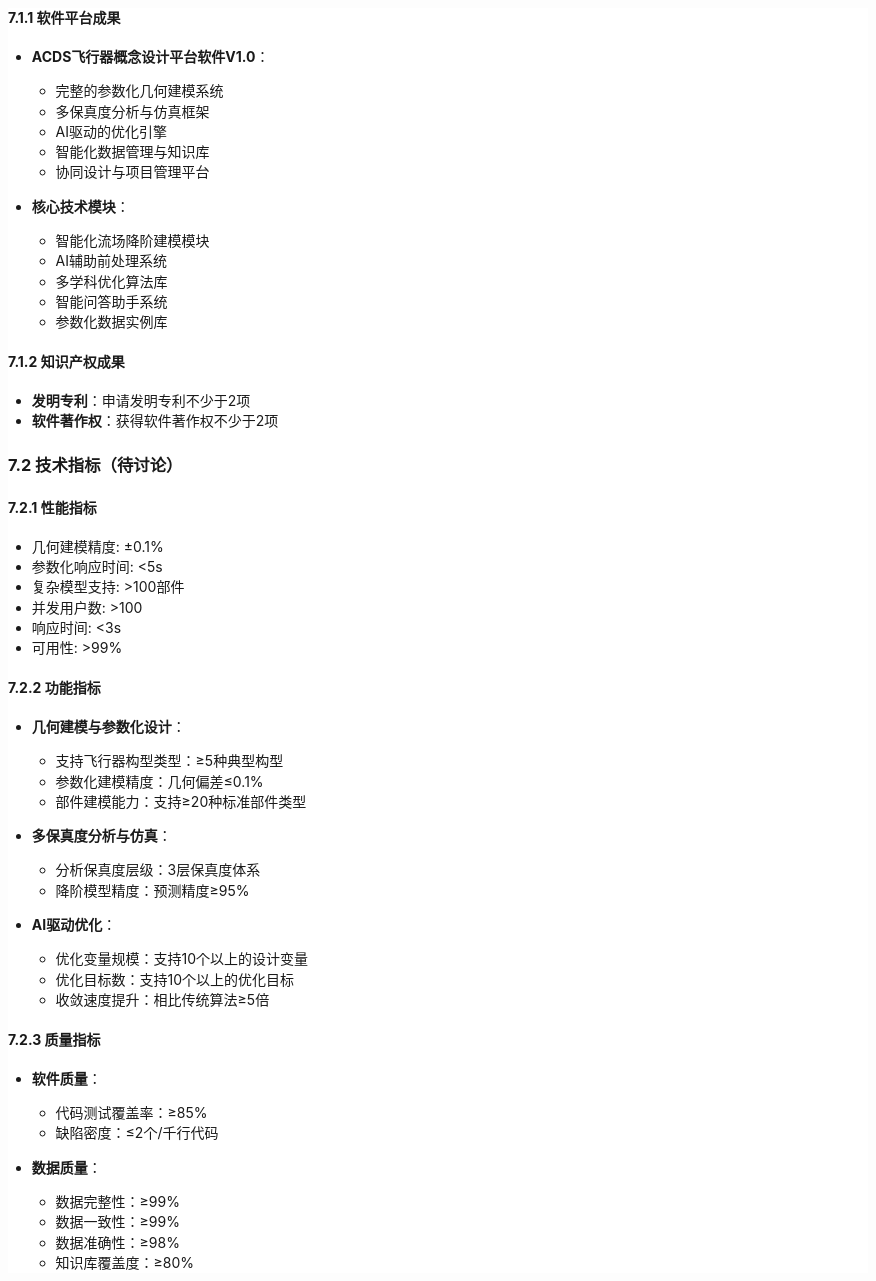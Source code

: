 #### 7.1.1 软件平台成果

* **ACDS飞行器概念设计平台软件V1.0**：
  - 完整的参数化几何建模系统
  - 多保真度分析与仿真框架
  - AI驱动的优化引擎
  - 智能化数据管理与知识库
  - 协同设计与项目管理平台

* **核心技术模块**：
  - 智能化流场降阶建模模块
  - AI辅助前处理系统
  - 多学科优化算法库
  - 智能问答助手系统
  - 参数化数据实例库

#### 7.1.2 知识产权成果

* **发明专利**：申请发明专利不少于2项
* **软件著作权**：获得软件著作权不少于2项

### 7.2 技术指标（待讨论）

#### 7.2.1 性能指标
- 几何建模精度: ±0.1%
- 参数化响应时间: <5s
- 复杂模型支持: >100部件
- 并发用户数: >100
- 响应时间: <3s
- 可用性: >99%

#### 7.2.2 功能指标

* **几何建模与参数化设计**：
  - 支持飞行器构型类型：≥5种典型构型
  - 参数化建模精度：几何偏差≤0.1%
  - 部件建模能力：支持≥20种标准部件类型
  
* **多保真度分析与仿真**：
  - 分析保真度层级：3层保真度体系
  - 降阶模型精度：预测精度≥95%
  
* **AI驱动优化**：
  - 优化变量规模：支持10个以上的设计变量
  - 优化目标数：支持10个以上的优化目标
  - 收敛速度提升：相比传统算法≥5倍

#### 7.2.3 质量指标

* **软件质量**：
  - 代码测试覆盖率：≥85%
  - 缺陷密度：≤2个/千行代码

* **数据质量**：
  - 数据完整性：≥99%
  - 数据一致性：≥99%
  - 数据准确性：≥98%
  - 知识库覆盖度：≥80%
